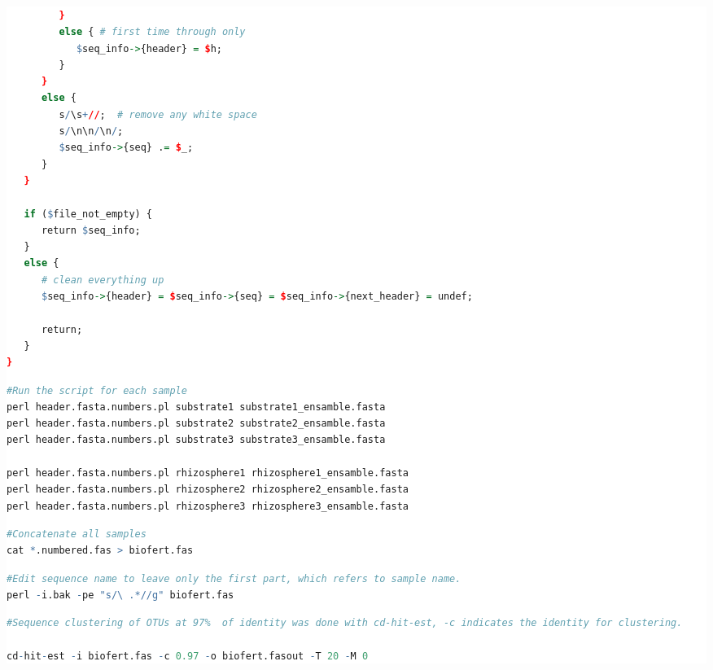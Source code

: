 ```R
         }              
         else { # first time through only
            $seq_info->{header} = $h;
         }              
      }         
      else {    
         s/\s+//;  # remove any white space
         s/\n\n/\n/;
         $seq_info->{seq} .= $_;
      }         
   }    

   if ($file_not_empty) {
      return $seq_info;
   }    
   else {
      # clean everything up
      $seq_info->{header} = $seq_info->{seq} = $seq_info->{next_header} = undef;

      return;   
   }    
}
```


```R
#Run the script for each sample
perl header.fasta.numbers.pl substrate1 substrate1_ensamble.fasta
perl header.fasta.numbers.pl substrate2 substrate2_ensamble.fasta
perl header.fasta.numbers.pl substrate3 substrate3_ensamble.fasta

perl header.fasta.numbers.pl rhizosphere1 rhizosphere1_ensamble.fasta
perl header.fasta.numbers.pl rhizosphere2 rhizosphere2_ensamble.fasta
perl header.fasta.numbers.pl rhizosphere3 rhizosphere3_ensamble.fasta
```


```R
#Concatenate all samples
cat *.numbered.fas > biofert.fas
```


```R
#Edit sequence name to leave only the first part, which refers to sample name. 
perl -i.bak -pe "s/\ .*//g" biofert.fas
```


```R
#Sequence clustering of OTUs at 97%  of identity was done with cd-hit-est, -c indicates the identity for clustering.

cd-hit-est -i biofert.fas -c 0.97 -o biofert.fasout -T 20 -M 0
```
